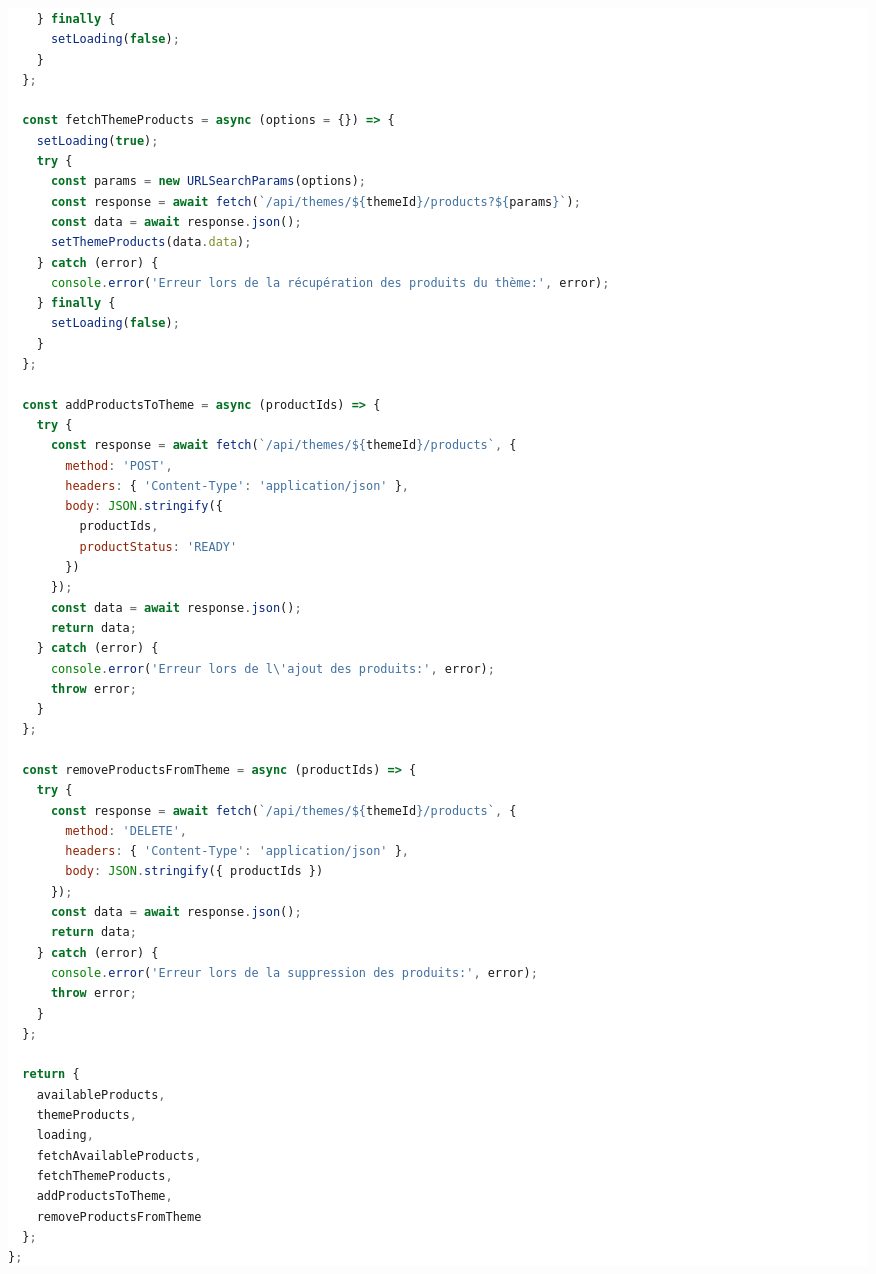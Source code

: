 ```javascript
    } finally {
      setLoading(false);
    }
  };

  const fetchThemeProducts = async (options = {}) => {
    setLoading(true);
    try {
      const params = new URLSearchParams(options);
      const response = await fetch(`/api/themes/${themeId}/products?${params}`);
      const data = await response.json();
      setThemeProducts(data.data);
    } catch (error) {
      console.error('Erreur lors de la récupération des produits du thème:', error);
    } finally {
      setLoading(false);
    }
  };

  const addProductsToTheme = async (productIds) => {
    try {
      const response = await fetch(`/api/themes/${themeId}/products`, {
        method: 'POST',
        headers: { 'Content-Type': 'application/json' },
        body: JSON.stringify({
          productIds,
          productStatus: 'READY'
        })
      });
      const data = await response.json();
      return data;
    } catch (error) {
      console.error('Erreur lors de l\'ajout des produits:', error);
      throw error;
    }
  };

  const removeProductsFromTheme = async (productIds) => {
    try {
      const response = await fetch(`/api/themes/${themeId}/products`, {
        method: 'DELETE',
        headers: { 'Content-Type': 'application/json' },
        body: JSON.stringify({ productIds })
      });
      const data = await response.json();
      return data;
    } catch (error) {
      console.error('Erreur lors de la suppression des produits:', error);
      throw error;
    }
  };

  return {
    availableProducts,
    themeProducts,
    loading,
    fetchAvailableProducts,
    fetchThemeProducts,
    addProductsToTheme,
    removeProductsFromTheme
  };
};
```